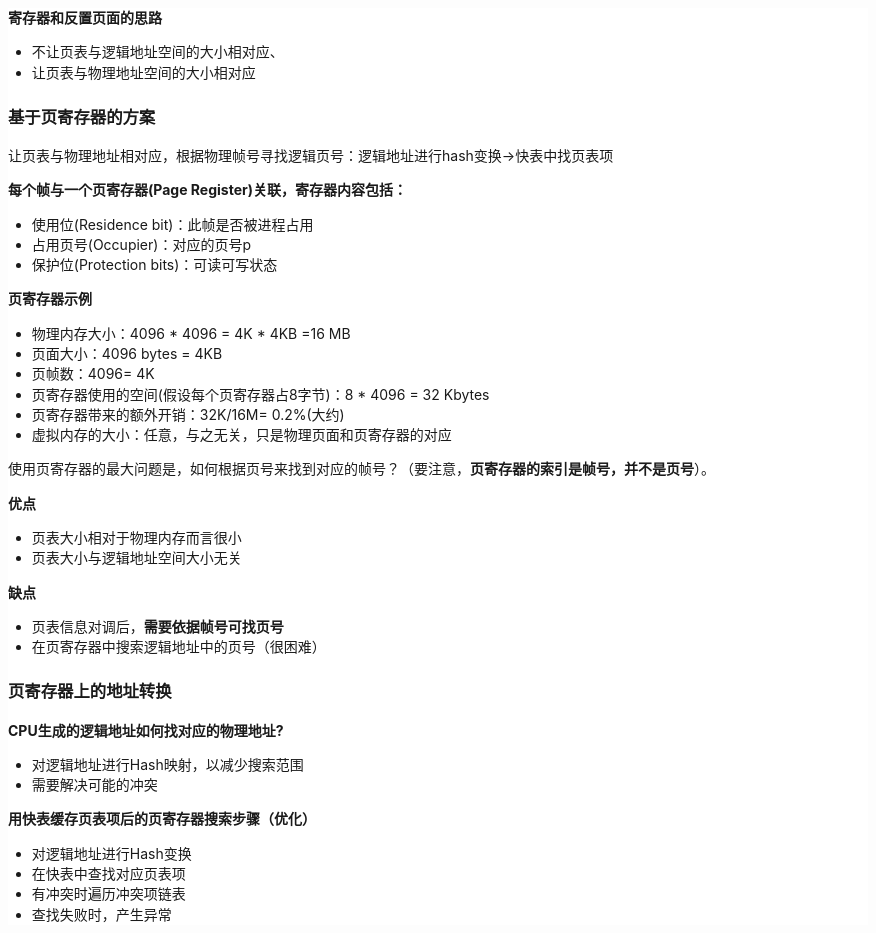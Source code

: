 **寄存器和反置页面的思路**

- 不让页表与逻辑地址空间的大小相对应、
- 让页表与物理地址空间的大小相对应



### 基于页寄存器的方案



让页表与物理地址相对应，根据物理帧号寻找逻辑页号：逻辑地址进行hash变换->快表中找页表项



**每个帧与一个页寄存器(Page Register)关联，寄存器内容包括：**

- 使用位(Residence bit)：此帧是否被进程占用
- 占用页号(Occupier)：对应的页号p
- 保护位(Protection bits)：可读可写状态

**页寄存器示例**

- 物理内存大小：4096 \* 4096 = 4K \* 4KB =16 MB
- 页面大小：4096 bytes = 4KB
- 页帧数：4096= 4K
- 页寄存器使用的空间(假设每个页寄存器占8字节)：8 \* 4096 = 32 Kbytes
- 页寄存器带来的额外开销：32K/16M= 0.2%(大约)
- 虚拟内存的大小：任意，与之无关，只是物理页面和页寄存器的对应



使用页寄存器的最大问题是，如何根据页号来找到对应的帧号？（要注意，**页寄存器的索引是帧号，并不是页号**）。



**优点**

- 页表大小相对于物理内存而言很小
- 页表大小与逻辑地址空间大小无关

**缺点**

- 页表信息对调后，**需要依据帧号可找页号**
- 在页寄存器中搜索逻辑地址中的页号（很困难）



### 页寄存器上的地址转换



**CPU生成的逻辑地址如何找对应的物理地址?**

- 对逻辑地址进行Hash映射，以减少搜索范围
- 需要解决可能的冲突

**用快表缓存页表项后的页寄存器搜索步骤（优化）**

- 对逻辑地址进行Hash变换
- 在快表中查找对应页表项
- 有冲突时遍历冲突项链表
- 查找失败时，产生异常
